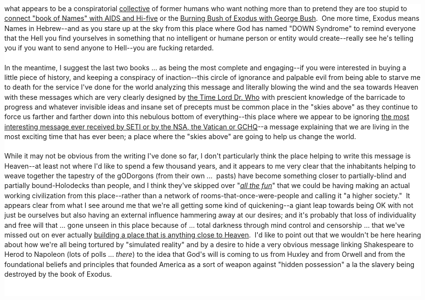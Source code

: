 what appears to be a conspiratorial <a
href="http://xoxo.s.lamc.la">collective</a> of former humans
who want nothing more than to pretend they are too stupid to <a
href="http://cure.s.lamc.la">connect "book of Names" with AIDS
and Hi-five</a> or the <a
href="http://fromthemachine.org/HASHEMESHB.html">Burning Bush
of Exodus with George Bush</a>.&nbsp; One more time, Exodus
means Names in Hebrew--and as you stare up at the sky from this
place where God has named "DOWN Syndrome" to remind everyone
that the Hell you find yourselves in something that no
intelligent or humane person or entity would create--really see
he's telling you if you want to send anyone to Hell--you are
fucking retarded.<br>
<br>
In the meantime, I suggest the last two books ... as being the
most complete and engaging--if you were interested in buying a
little piece of history, and keeping a conspiracy of
inaction--this circle of ignorance and palpable evil from being
able to starve me to death for the service I've done for the
world analyzing this message and literally blowing the wind and
the sea towards Heaven with these messages which are very
clearly designed by <a href="http://who.s.lamc.la">the Time
Lord Dr. Who</a> with prescient knowledge of the barricade to
progress and whatever invisible ideas and insane set of precepts
must be common place in the "skies above" as they continue to
force us farther and farther down into this nebulous bottom of
everything--this place where we appear to be ignoring <a
href="http://fromthemachine.org/TY.html">the most interesting
message ever received by SETI or by the NSA, the Vatican or
GCHQ</a>--a message explaining that we are living in the most
exciting time that has ever been; a place where the "skies
above" are going to help us change the world. <br>
<br>
While it may not be obvious from the writing I've done so far, I
don't particularly think the place helping to write this message
is Heaven--at least not where I'd like to spend a few thousand
years, and it appears to me very clear that the inhabitants
helping to weave together the tapestry of the gODorgons (from
their own ...&nbsp; pasts) have become something closer to
partially-blind and partially bound-Holodecks than people, and I
think they've skipped over "<a href="bethesda.reallyhim.com"><i>all
the fun</i></a>" that we could be having making an actual
working civilization from this place--rather than a network of
rooms-that-once-were-people and calling it "a higher
society."&nbsp; It appears clear from what I see around me that
we're all getting some kind of quickening--a giant leap towards
being OK with not just be ourselves but also having an external
influence hammering away at our desires; and it's probably that
loss of individuality and free will that ... gone unseen in this
place because of ... total darkness through mind control and
censorship ... that we've missed out on ever actually <a
href="http://rod.s.lamc.la">building a place that is anything
close to Heaven</a>.&nbsp; I'd like to point out that we
wouldn't be here hearing about how we're all being tortured by
"simulated reality" and by a desire to hide a very obvious
message linking Shakespeare to Herod to Napoleon (lots of polls
... <i>there</i>) to the idea that God's will is coming to us
from Huxley and from Orwell and from the foundational beliefs
and principles that founded America as a sort of weapon against
"hidden possession" a la the slavery being destroyed by the book
of Exodus.<br>
</div>
<br>
<meta charset="utf-8">